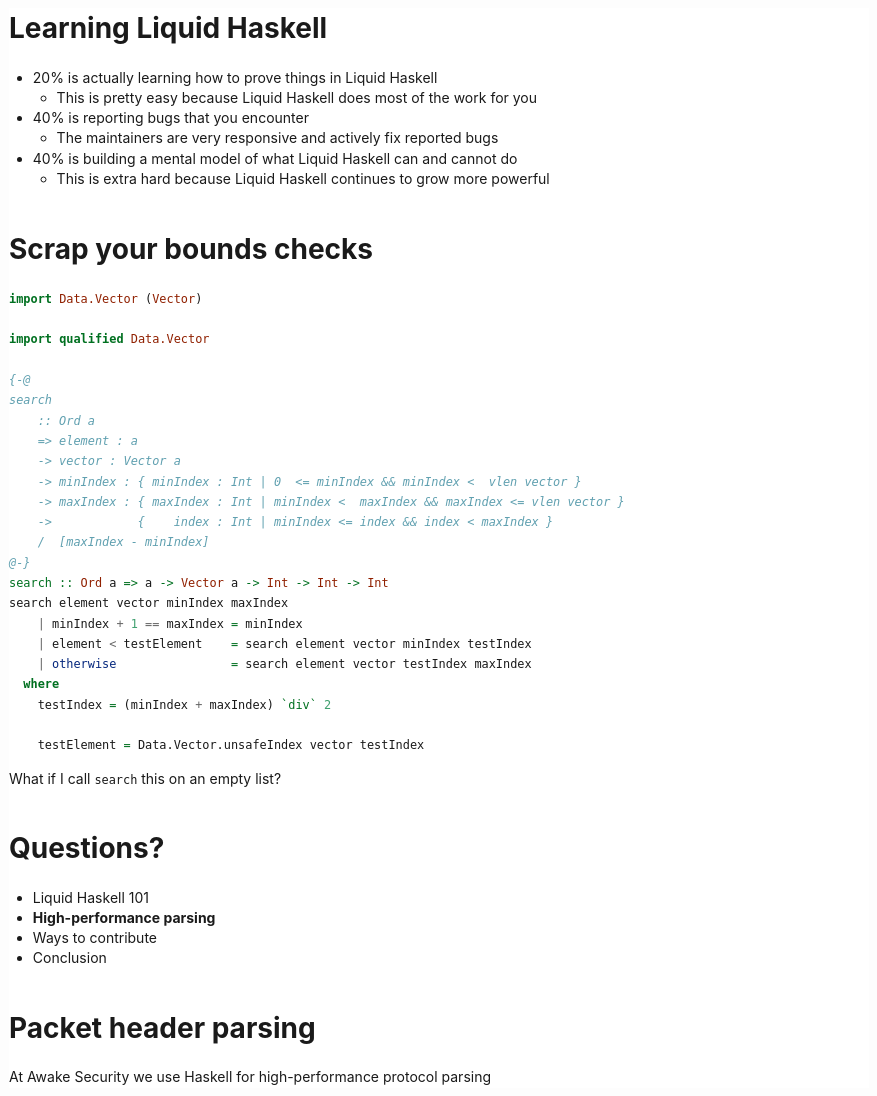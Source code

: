 # Learning Liquid Haskell

* 20% is actually learning how to prove things in Liquid Haskell
    * This is pretty easy because Liquid Haskell does most of the work for you
* 40% is reporting bugs that you encounter 
    * The maintainers are very responsive and actively fix reported bugs
* 40% is building a mental model of what Liquid Haskell can and cannot do
    * This is extra hard because Liquid Haskell continues to grow more powerful

# Scrap your bounds checks

```haskell
import Data.Vector (Vector)

import qualified Data.Vector

{-@
search
    :: Ord a
    => element : a
    -> vector : Vector a
    -> minIndex : { minIndex : Int | 0  <= minIndex && minIndex <  vlen vector }
    -> maxIndex : { maxIndex : Int | minIndex <  maxIndex && maxIndex <= vlen vector }
    ->            {    index : Int | minIndex <= index && index < maxIndex }
    /  [maxIndex - minIndex]
@-}
search :: Ord a => a -> Vector a -> Int -> Int -> Int
search element vector minIndex maxIndex
    | minIndex + 1 == maxIndex = minIndex
    | element < testElement    = search element vector minIndex testIndex
    | otherwise                = search element vector testIndex maxIndex
  where
    testIndex = (minIndex + maxIndex) `div` 2

    testElement = Data.Vector.unsafeIndex vector testIndex
```

What if I call `search` this on an empty list?

# Questions?

* Liquid Haskell 101
* **High-performance parsing**
* Ways to contribute
* Conclusion

# Packet header parsing

At Awake Security we use Haskell for high-performance protocol parsing
